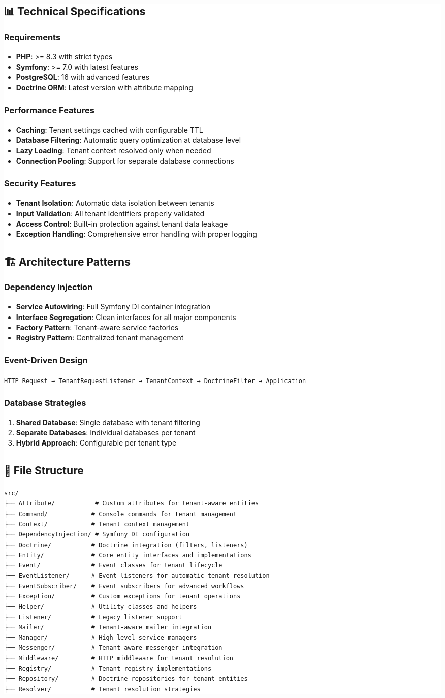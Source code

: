 ## 📊 Technical Specifications

### Requirements
- **PHP**: >= 8.3 with strict types
- **Symfony**: >= 7.0 with latest features
- **PostgreSQL**: 16 with advanced features
- **Doctrine ORM**: Latest version with attribute mapping

### Performance Features
- **Caching**: Tenant settings cached with configurable TTL
- **Database Filtering**: Automatic query optimization at database level
- **Lazy Loading**: Tenant context resolved only when needed
- **Connection Pooling**: Support for separate database connections

### Security Features
- **Tenant Isolation**: Automatic data isolation between tenants
- **Input Validation**: All tenant identifiers properly validated
- **Access Control**: Built-in protection against tenant data leakage
- **Exception Handling**: Comprehensive error handling with proper logging

## 🏗️ Architecture Patterns

### Dependency Injection
- **Service Autowiring**: Full Symfony DI container integration
- **Interface Segregation**: Clean interfaces for all major components
- **Factory Pattern**: Tenant-aware service factories
- **Registry Pattern**: Centralized tenant management

### Event-Driven Design
```
HTTP Request → TenantRequestListener → TenantContext → DoctrineFilter → Application
```

### Database Strategies
1. **Shared Database**: Single database with tenant filtering
2. **Separate Databases**: Individual databases per tenant
3. **Hybrid Approach**: Configurable per tenant type

## 📁 File Structure

```
src/
├── Attribute/           # Custom attributes for tenant-aware entities
├── Command/            # Console commands for tenant management
├── Context/            # Tenant context management
├── DependencyInjection/ # Symfony DI configuration
├── Doctrine/           # Doctrine integration (filters, listeners)
├── Entity/             # Core entity interfaces and implementations
├── Event/              # Event classes for tenant lifecycle
├── EventListener/      # Event listeners for automatic tenant resolution
├── EventSubscriber/    # Event subscribers for advanced workflows
├── Exception/          # Custom exceptions for tenant operations
├── Helper/             # Utility classes and helpers
├── Listener/           # Legacy listener support
├── Mailer/             # Tenant-aware mailer integration
├── Manager/            # High-level service managers
├── Messenger/          # Tenant-aware messenger integration
├── Middleware/         # HTTP middleware for tenant resolution
├── Registry/           # Tenant registry implementations
├── Repository/         # Doctrine repositories for tenant entities
├── Resolver/           # Tenant resolution strategies
```